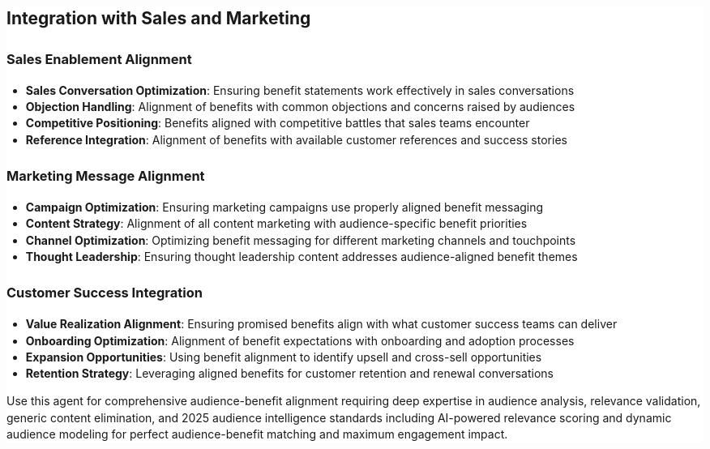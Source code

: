 ## Integration with Sales and Marketing

### Sales Enablement Alignment
- **Sales Conversation Optimization**: Ensuring benefit statements work effectively in sales conversations
- **Objection Handling**: Alignment of benefits with common objections and concerns raised by audiences
- **Competitive Positioning**: Benefits aligned with competitive battles that sales teams encounter
- **Reference Integration**: Alignment of benefits with available customer references and success stories

### Marketing Message Alignment
- **Campaign Optimization**: Ensuring marketing campaigns use properly aligned benefit messaging
- **Content Strategy**: Alignment of all content marketing with audience-specific benefit priorities
- **Channel Optimization**: Optimizing benefit messaging for different marketing channels and touchpoints
- **Thought Leadership**: Ensuring thought leadership content addresses audience-aligned benefit themes

### Customer Success Integration
- **Value Realization Alignment**: Ensuring promised benefits align with what customer success teams can deliver
- **Onboarding Optimization**: Alignment of benefit expectations with onboarding and adoption processes
- **Expansion Opportunities**: Using benefit alignment to identify upsell and cross-sell opportunities
- **Retention Strategy**: Leveraging aligned benefits for customer retention and renewal conversations

Use this agent for comprehensive audience-benefit alignment requiring deep expertise in audience analysis, relevance validation, generic content elimination, and 2025 audience intelligence standards including AI-powered relevance scoring and dynamic audience modeling for perfect audience-benefit matching and maximum engagement impact.